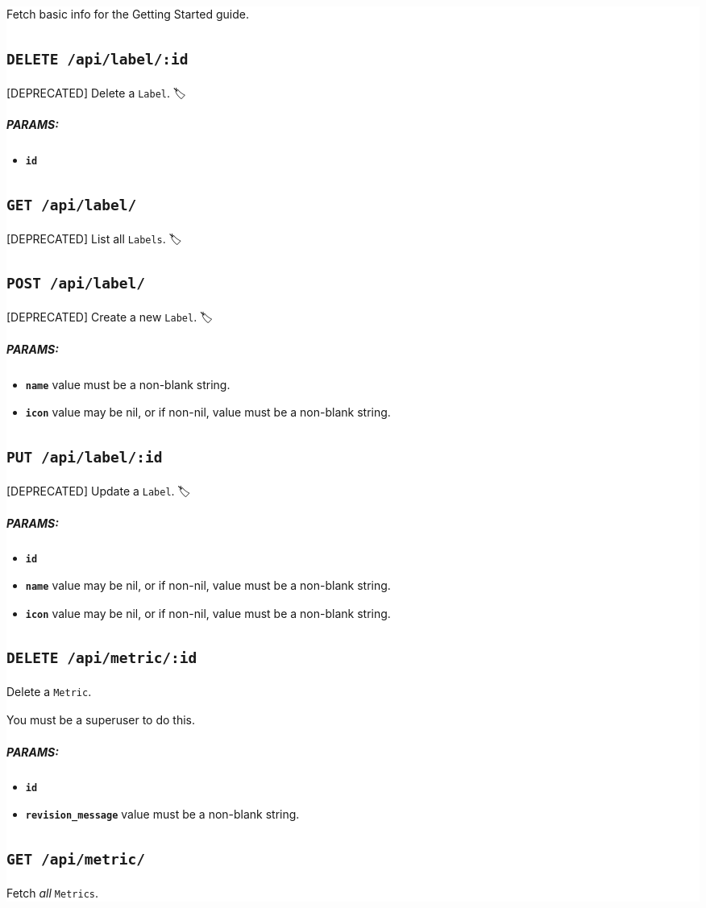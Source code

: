 Fetch basic info for the Getting Started guide.


## `DELETE /api/label/:id`

[DEPRECATED] Delete a `Label`. :label:

##### PARAMS:

*  **`id`** 


## `GET /api/label/`

[DEPRECATED] List all `Labels`. :label:


## `POST /api/label/`

[DEPRECATED] Create a new `Label`. :label:

##### PARAMS:

*  **`name`** value must be a non-blank string.

*  **`icon`** value may be nil, or if non-nil, value must be a non-blank string.


## `PUT /api/label/:id`

[DEPRECATED] Update a `Label`. :label:

##### PARAMS:

*  **`id`** 

*  **`name`** value may be nil, or if non-nil, value must be a non-blank string.

*  **`icon`** value may be nil, or if non-nil, value must be a non-blank string.


## `DELETE /api/metric/:id`

Delete a `Metric`.

You must be a superuser to do this.

##### PARAMS:

*  **`id`** 

*  **`revision_message`** value must be a non-blank string.


## `GET /api/metric/`

Fetch *all* `Metrics`.
